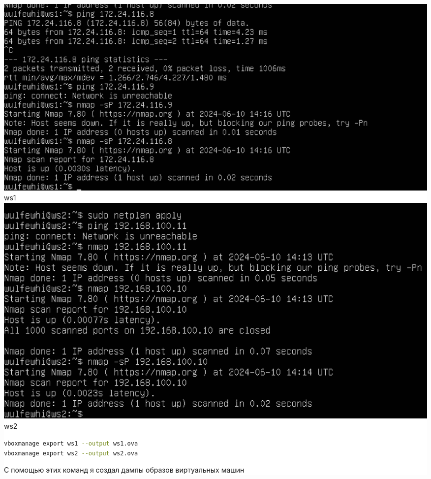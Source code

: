 ![Иллюстрация к проекту](./img/Part%204/ws1.png)
ws1
![Иллюстрация к проекту](./img/Part%204/ws2.png)
ws2

```bash
vboxmanage export ws1 --output ws1.ova
vboxmanage export ws2 --output ws2.ova
```
С помощью этих команд я создал дампы образов виртуальных машин
